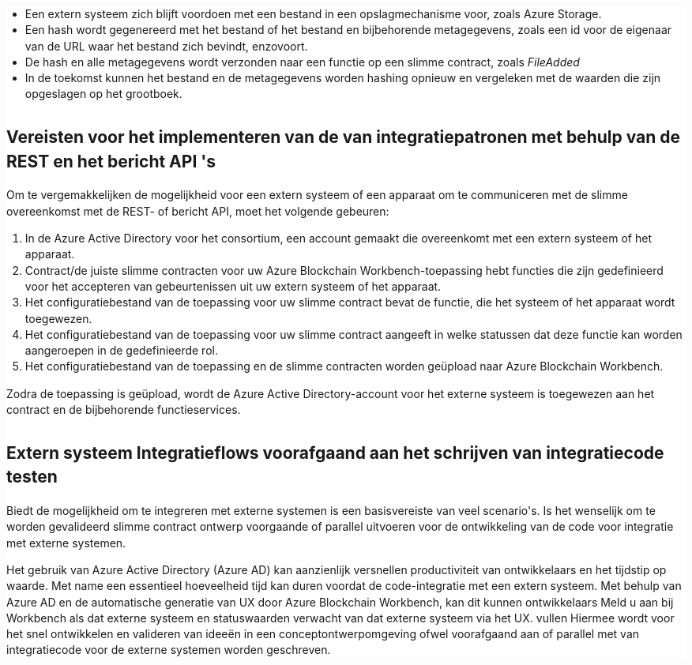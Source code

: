 -   Een extern systeem zich blijft voordoen met een bestand in een opslagmechanisme voor, zoals Azure Storage.
-   Een hash wordt gegenereerd met het bestand of het bestand en bijbehorende metagegevens, zoals een id voor de eigenaar van de URL waar het bestand zich bevindt, enzovoort.
-   De hash en alle metagegevens wordt verzonden naar een functie op een slimme contract, zoals *FileAdded*
-   In de toekomst kunnen het bestand en de metagegevens worden hashing opnieuw en vergeleken met de waarden die zijn opgeslagen op het grootboek.

## <a name="prerequisites-for-implementing-integration-patterns-using-the-rest-and-message-apis"></a>Vereisten voor het implementeren van de van integratiepatronen met behulp van de REST en het bericht API 's

Om te vergemakkelijken de mogelijkheid voor een extern systeem of een apparaat om te communiceren met de slimme overeenkomst met de REST- of bericht API, moet het volgende gebeuren:

1. In de Azure Active Directory voor het consortium, een account gemaakt die overeenkomt met een extern systeem of het apparaat.
2. Contract/de juiste slimme contracten voor uw Azure Blockchain Workbench-toepassing hebt functies die zijn gedefinieerd voor het accepteren van gebeurtenissen uit uw extern systeem of het apparaat.
3. Het configuratiebestand van de toepassing voor uw slimme contract bevat de functie, die het systeem of het apparaat wordt toegewezen.
4. Het configuratiebestand van de toepassing voor uw slimme contract aangeeft in welke statussen dat deze functie kan worden aangeroepen in de gedefinieerde rol.
5. Het configuratiebestand van de toepassing en de slimme contracten worden geüpload naar Azure Blockchain Workbench.

Zodra de toepassing is geüpload, wordt de Azure Active Directory-account voor het externe systeem is toegewezen aan het contract en de bijbehorende functieservices.

## <a name="testing-external-system-integration-flows-prior-to-writing-integration-code"></a>Extern systeem Integratieflows voorafgaand aan het schrijven van integratiecode testen 

Biedt de mogelijkheid om te integreren met externe systemen is een basisvereiste van veel scenario's. Is het wenselijk om te worden gevalideerd slimme contract ontwerp voorgaande of parallel uitvoeren voor de ontwikkeling van de code voor integratie met externe systemen.

Het gebruik van Azure Active Directory (Azure AD) kan aanzienlijk versnellen productiviteit van ontwikkelaars en het tijdstip op waarde. Met name een essentieel hoeveelheid tijd kan duren voordat de code-integratie met een extern systeem. Met behulp van Azure AD en de automatische generatie van UX door Azure Blockchain Workbench, kan dit kunnen ontwikkelaars Meld u aan bij Workbench als dat externe systeem en statuswaarden verwacht van dat externe systeem via het UX. vullen Hiermee wordt voor het snel ontwikkelen en valideren van ideeën in een conceptontwerpomgeving ofwel voorafgaand aan of parallel met van integratiecode voor de externe systemen worden geschreven.
